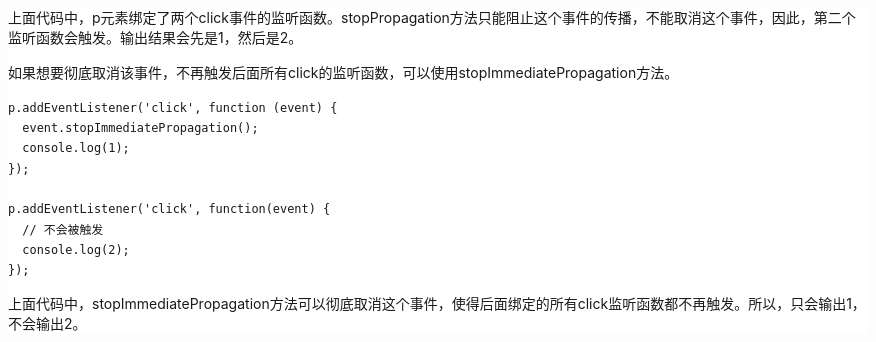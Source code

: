 上面代码中，p元素绑定了两个click事件的监听函数。stopPropagation方法只能阻止这个事件的传播，不能取消这个事件，因此，第二个监听函数会触发。输出结果会先是1，然后是2。

如果想要彻底取消该事件，不再触发后面所有click的监听函数，可以使用stopImmediatePropagation方法。

```event
p.addEventListener('click', function (event) {
  event.stopImmediatePropagation();
  console.log(1);
});

p.addEventListener('click', function(event) {
  // 不会被触发
  console.log(2);
});
```

上面代码中，stopImmediatePropagation方法可以彻底取消这个事件，使得后面绑定的所有click监听函数都不再触发。所以，只会输出1，不会输出2。
